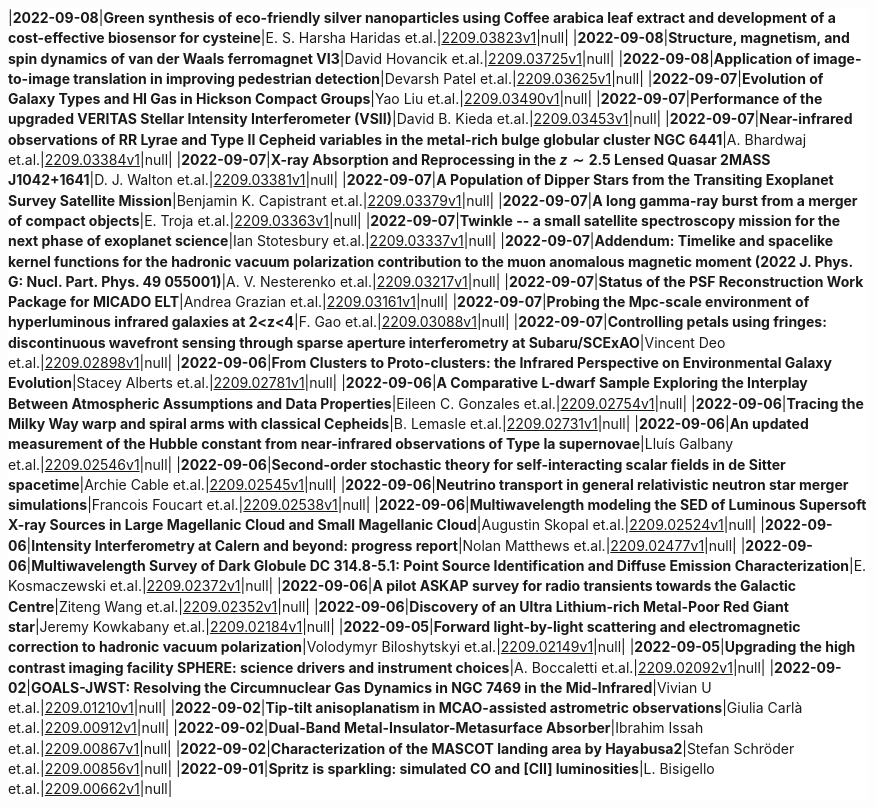 |**2022-09-08**|**Green synthesis of eco-friendly silver nanoparticles using Coffee arabica leaf extract and development of a cost-effective biosensor for cysteine**|E. S. Harsha Haridas et.al.|[2209.03823v1](http://arxiv.org/abs/2209.03823v1)|null|
|**2022-09-08**|**Structure, magnetism, and spin dynamics of van der Waals ferromagnet VI3**|David Hovancik et.al.|[2209.03725v1](http://arxiv.org/abs/2209.03725v1)|null|
|**2022-09-08**|**Application of image-to-image translation in improving pedestrian detection**|Devarsh Patel et.al.|[2209.03625v1](http://arxiv.org/abs/2209.03625v1)|null|
|**2022-09-07**|**Evolution of Galaxy Types and HI Gas in Hickson Compact Groups**|Yao Liu et.al.|[2209.03490v1](http://arxiv.org/abs/2209.03490v1)|null|
|**2022-09-07**|**Performance of the upgraded VERITAS Stellar Intensity Interferometer (VSII)**|David B. Kieda et.al.|[2209.03453v1](http://arxiv.org/abs/2209.03453v1)|null|
|**2022-09-07**|**Near-infrared observations of RR Lyrae and Type II Cepheid variables in the metal-rich bulge globular cluster NGC 6441**|A. Bhardwaj et.al.|[2209.03384v1](http://arxiv.org/abs/2209.03384v1)|null|
|**2022-09-07**|**X-ray Absorption and Reprocessing in the $z \sim 2.5$ Lensed Quasar 2MASS J1042+1641**|D. J. Walton et.al.|[2209.03381v1](http://arxiv.org/abs/2209.03381v1)|null|
|**2022-09-07**|**A Population of Dipper Stars from the Transiting Exoplanet Survey Satellite Mission**|Benjamin K. Capistrant et.al.|[2209.03379v1](http://arxiv.org/abs/2209.03379v1)|null|
|**2022-09-07**|**A long gamma-ray burst from a merger of compact objects**|E. Troja et.al.|[2209.03363v1](http://arxiv.org/abs/2209.03363v1)|null|
|**2022-09-07**|**Twinkle -- a small satellite spectroscopy mission for the next phase of exoplanet science**|Ian Stotesbury et.al.|[2209.03337v1](http://arxiv.org/abs/2209.03337v1)|null|
|**2022-09-07**|**Addendum: Timelike and spacelike kernel functions for the hadronic vacuum polarization contribution to the muon anomalous magnetic moment (2022 J. Phys. G: Nucl. Part. Phys. 49 055001)**|A. V. Nesterenko et.al.|[2209.03217v1](http://arxiv.org/abs/2209.03217v1)|null|
|**2022-09-07**|**Status of the PSF Reconstruction Work Package for MICADO ELT**|Andrea Grazian et.al.|[2209.03161v1](http://arxiv.org/abs/2209.03161v1)|null|
|**2022-09-07**|**Probing the Mpc-scale environment of hyperluminous infrared galaxies at 2<z<4**|F. Gao et.al.|[2209.03088v1](http://arxiv.org/abs/2209.03088v1)|null|
|**2022-09-07**|**Controlling petals using fringes: discontinuous wavefront sensing through sparse aperture interferometry at Subaru/SCExAO**|Vincent Deo et.al.|[2209.02898v1](http://arxiv.org/abs/2209.02898v1)|null|
|**2022-09-06**|**From Clusters to Proto-clusters: the Infrared Perspective on Environmental Galaxy Evolution**|Stacey Alberts et.al.|[2209.02781v1](http://arxiv.org/abs/2209.02781v1)|null|
|**2022-09-06**|**A Comparative L-dwarf Sample Exploring the Interplay Between Atmospheric Assumptions and Data Properties**|Eileen C. Gonzales et.al.|[2209.02754v1](http://arxiv.org/abs/2209.02754v1)|null|
|**2022-09-06**|**Tracing the Milky Way warp and spiral arms with classical Cepheids**|B. Lemasle et.al.|[2209.02731v1](http://arxiv.org/abs/2209.02731v1)|null|
|**2022-09-06**|**An updated measurement of the Hubble constant from near-infrared observations of Type Ia supernovae**|Lluís Galbany et.al.|[2209.02546v1](http://arxiv.org/abs/2209.02546v1)|null|
|**2022-09-06**|**Second-order stochastic theory for self-interacting scalar fields in de Sitter spacetime**|Archie Cable et.al.|[2209.02545v1](http://arxiv.org/abs/2209.02545v1)|null|
|**2022-09-06**|**Neutrino transport in general relativistic neutron star merger simulations**|Francois Foucart et.al.|[2209.02538v1](http://arxiv.org/abs/2209.02538v1)|null|
|**2022-09-06**|**Multiwavelength modeling the SED of Luminous Supersoft X-ray Sources in Large Magellanic Cloud and Small Magellanic Cloud**|Augustin Skopal et.al.|[2209.02524v1](http://arxiv.org/abs/2209.02524v1)|null|
|**2022-09-06**|**Intensity Interferometry at Calern and beyond: progress report**|Nolan Matthews et.al.|[2209.02477v1](http://arxiv.org/abs/2209.02477v1)|null|
|**2022-09-06**|**Multiwavelength Survey of Dark Globule DC 314.8-5.1: Point Source Identification and Diffuse Emission Characterization**|E. Kosmaczewski et.al.|[2209.02372v1](http://arxiv.org/abs/2209.02372v1)|null|
|**2022-09-06**|**A pilot ASKAP survey for radio transients towards the Galactic Centre**|Ziteng Wang et.al.|[2209.02352v1](http://arxiv.org/abs/2209.02352v1)|null|
|**2022-09-06**|**Discovery of an Ultra Lithium-rich Metal-Poor Red Giant star**|Jeremy Kowkabany et.al.|[2209.02184v1](http://arxiv.org/abs/2209.02184v1)|null|
|**2022-09-05**|**Forward light-by-light scattering and electromagnetic correction to hadronic vacuum polarization**|Volodymyr Biloshytskyi et.al.|[2209.02149v1](http://arxiv.org/abs/2209.02149v1)|null|
|**2022-09-05**|**Upgrading the high contrast imaging facility SPHERE: science drivers and instrument choices**|A. Boccaletti et.al.|[2209.02092v1](http://arxiv.org/abs/2209.02092v1)|null|
|**2022-09-02**|**GOALS-JWST: Resolving the Circumnuclear Gas Dynamics in NGC 7469 in the Mid-Infrared**|Vivian U et.al.|[2209.01210v1](http://arxiv.org/abs/2209.01210v1)|null|
|**2022-09-02**|**Tip-tilt anisoplanatism in MCAO-assisted astrometric observations**|Giulia Carlà et.al.|[2209.00912v1](http://arxiv.org/abs/2209.00912v1)|null|
|**2022-09-02**|**Dual-Band Metal-Insulator-Metasurface Absorber**|Ibrahim Issah et.al.|[2209.00867v1](http://arxiv.org/abs/2209.00867v1)|null|
|**2022-09-02**|**Characterization of the MASCOT landing area by Hayabusa2**|Stefan Schröder et.al.|[2209.00856v1](http://arxiv.org/abs/2209.00856v1)|null|
|**2022-09-01**|**Spritz is sparkling: simulated CO and [CII] luminosities**|L. Bisigello et.al.|[2209.00662v1](http://arxiv.org/abs/2209.00662v1)|null|